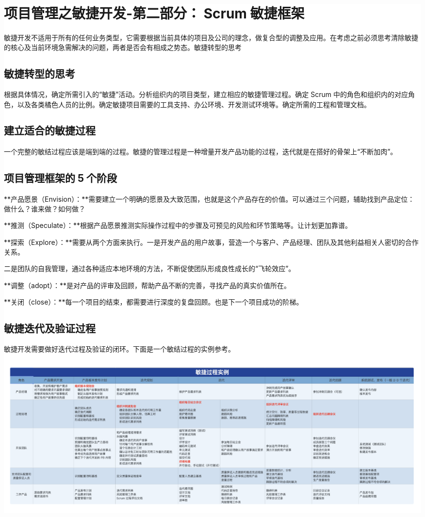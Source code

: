 











# 项目管理之敏捷开发-第二部分： Scrum 敏捷框架



敏捷开发不适用于所有的任何业务类型，它需要根据当前具体的项目及公司的理念，做复合型的调整及应用。在考虑之前必须思考清除敏捷的核心及当前环境急需解决的问题，两者是否会有相成之势态。敏捷转型的思考



## 敏捷转型的思考

根据具体情况，确定所需引入的“敏捷”活动。分析组织内的项目类型，建立相应的敏捷管理过程。确定 Scrum 中的角色和组织内的对应角色，以及各类橘色人员的比例。确定敏捷项目需要的工具支持、办公环境、开发测试环境等。确定所需的工程和管理文档。

## 建立适合的敏捷过程

一个完整的敏结过程应该是端到端的过程。敏捷的管理过程是一种增量开发产品功能的过程，迭代就是在搭好的骨架上“不断加肉”。



## 项目管理框架的 5 个阶段

**产品愿景（Envision）：**需要建立一个明确的愿景及大致范围，也就是这个产品存在的价值。可以通过三个问题，辅助找到产品定位：做什么？谁来做？如何做？

**推测（Speculate）：**根据产品愿景推测实际操作过程中的步骤及可预见的风险和环节策略等。让计划更加靠谱。

**探索（Explore）：**需要从两个方面来执行。一是开发产品的用户故事，营造一个与客户、产品经理、团队及其他利益相关人密切的合作关系。

二是团队的自我管理，通过各种适应本地环境的方法，不断促使团队形成良性成长的“飞轮效应”。

**调整（adopt）：**是对产品的评审及回顾，帮助产品不断的完善，寻找产品的真实价值所在。

**关闭（close）：**每一个项目的结束，都需要进行深度的复盘回顾。也是下一个项目成功的阶梯。



## 敏捷迭代及验证过程

敏捷开发需要做好迭代过程及验证的闭环。下面是一个敏结过程的实例参考。

![image-20221020093705087](assets/image-20221020093705087.png)
